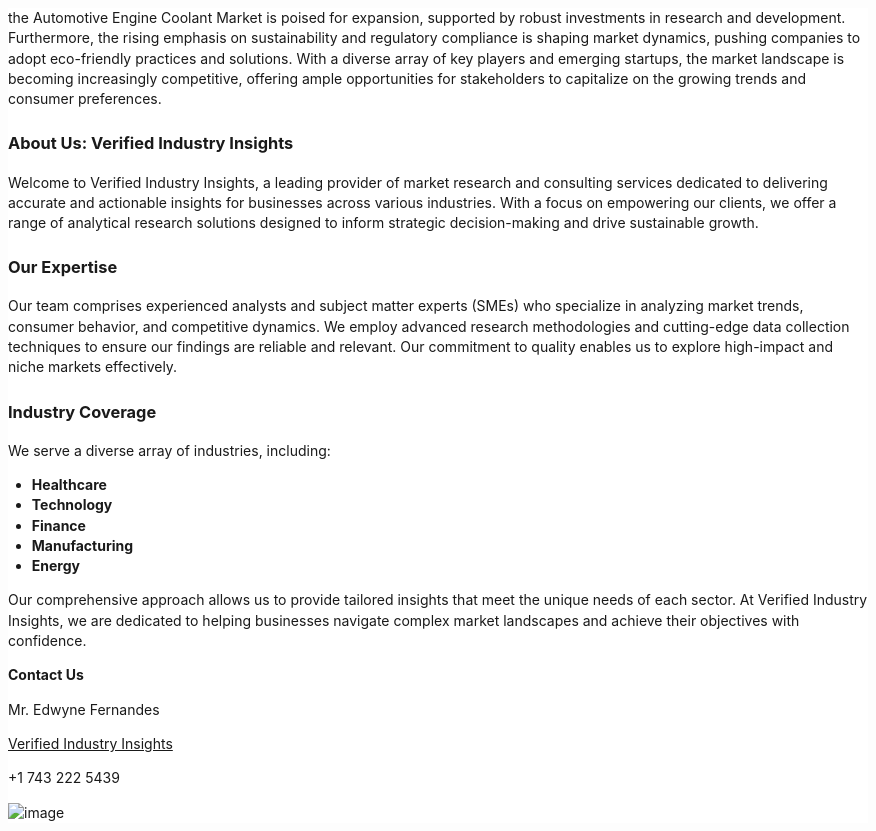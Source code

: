 the Automotive Engine Coolant Market is poised for expansion, supported by robust investments in research and development. Furthermore, the rising emphasis on sustainability and regulatory compliance is shaping market dynamics, pushing companies to adopt eco-friendly practices and solutions. With a diverse array of key players and emerging startups, the market landscape is becoming increasingly competitive, offering ample opportunities for stakeholders to capitalize on the growing trends and consumer preferences.</p><h3>About Us: Verified Industry Insights</h3><p>Welcome to Verified Industry Insights, a leading provider of market research and consulting services dedicated to delivering accurate and actionable insights for businesses across various industries. With a focus on empowering our clients, we offer a range of analytical research solutions designed to inform strategic decision-making and drive sustainable growth.</p><h3>Our Expertise</h3><p>Our team comprises experienced analysts and subject matter experts (SMEs) who specialize in analyzing market trends, consumer behavior, and competitive dynamics. We employ advanced research methodologies and cutting-edge data collection techniques to ensure our findings are reliable and relevant. Our commitment to quality enables us to explore high-impact and niche markets effectively.</p><h3>Industry Coverage</h3><p>We serve a diverse array of industries, including:</p><ul><li><strong>Healthcare</strong></li><li><strong>Technology</strong></li><li><strong>Finance</strong></li><li><strong>Manufacturing</strong></li><li><strong>Energy</strong></li></ul><p>Our comprehensive approach allows us to provide tailored insights that meet the unique needs of each sector. At Verified Industry Insights, we are dedicated to helping businesses navigate complex market landscapes and achieve their objectives with confidence.</p><p><strong>Contact Us</strong></p><p>Mr. Edwyne Fernandes</p><p><a href="https://www.verifiedindustryinsights.com/">Verified Industry Insights</a></p><p>+1 743 222 5439</p>
![image](https://github.com/user-attachments/assets/4a511aa2-56a5-48bb-bb7b-e27f560e82aa)
